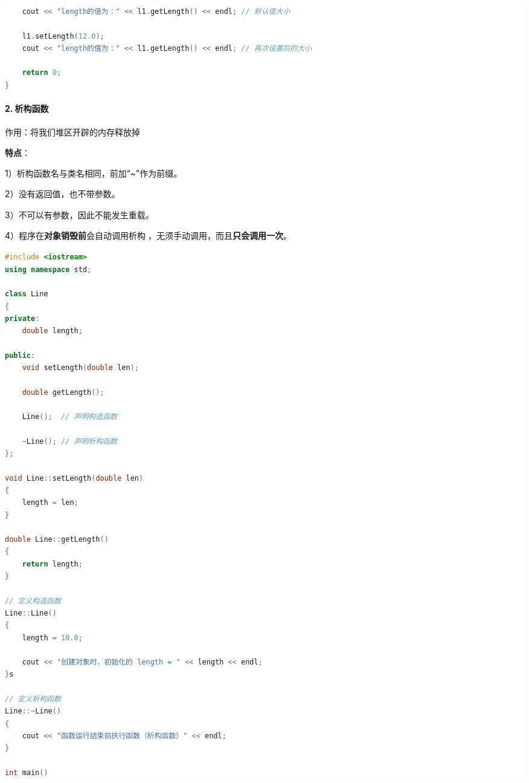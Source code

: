 ```c++
    cout << "length的值为：" << l1.getLength() << endl; // 默认值大小

    l1.setLength(12.0);
    cout << "length的值为：" << l1.getLength() << endl; // 再次设置后的大小

    return 0;
}
```

#### 2. 析构函数
作用：将我们堆区开辟的内存释放掉

**特点**：

1）析构函数名与类名相同，前加“~”作为前缀。

2）没有返回值，也不带参数。

3）不可以有参数，因此不能发生重载。

4）程序在**对象销毁前**会自动调用析构 ，无须手动调用，而且**只会调用一次**。

```c++
#include <iostream>
using namespace std;

class Line
{
private:
    double length;

public:
    void setLength(double len);

    double getLength();

    Line();  // 声明构造函数

    ~Line(); // 声明析构函数
};

void Line::setLength(double len)
{
    length = len;
}

double Line::getLength()
{
    return length;
}

// 定义构造函数
Line::Line()
{
    length = 10.0;

    cout << "创建对象时，初始化的 length = " << length << endl;
}s

// 定义析构函数
Line::~Line()
{
    cout << "函数运行结束前执行函数（析构函数）" << endl;
}

int main()
```